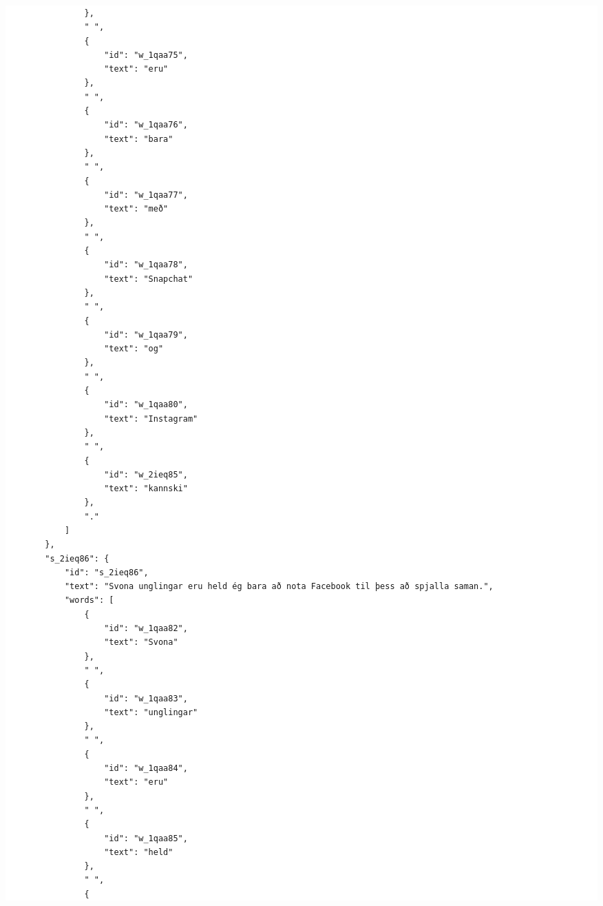                     },
                    " ",
                    {
                        "id": "w_1qaa75",
                        "text": "eru"
                    },
                    " ",
                    {
                        "id": "w_1qaa76",
                        "text": "bara"
                    },
                    " ",
                    {
                        "id": "w_1qaa77",
                        "text": "með"
                    },
                    " ",
                    {
                        "id": "w_1qaa78",
                        "text": "Snapchat"
                    },
                    " ",
                    {
                        "id": "w_1qaa79",
                        "text": "og"
                    },
                    " ",
                    {
                        "id": "w_1qaa80",
                        "text": "Instagram"
                    },
                    " ",
                    {
                        "id": "w_2ieq85",
                        "text": "kannski"
                    },
                    "."
                ]
            },
            "s_2ieq86": {
                "id": "s_2ieq86",
                "text": "Svona unglingar eru held ég bara að nota Facebook til þess að spjalla saman.",
                "words": [
                    {
                        "id": "w_1qaa82",
                        "text": "Svona"
                    },
                    " ",
                    {
                        "id": "w_1qaa83",
                        "text": "unglingar"
                    },
                    " ",
                    {
                        "id": "w_1qaa84",
                        "text": "eru"
                    },
                    " ",
                    {
                        "id": "w_1qaa85",
                        "text": "held"
                    },
                    " ",
                    {
